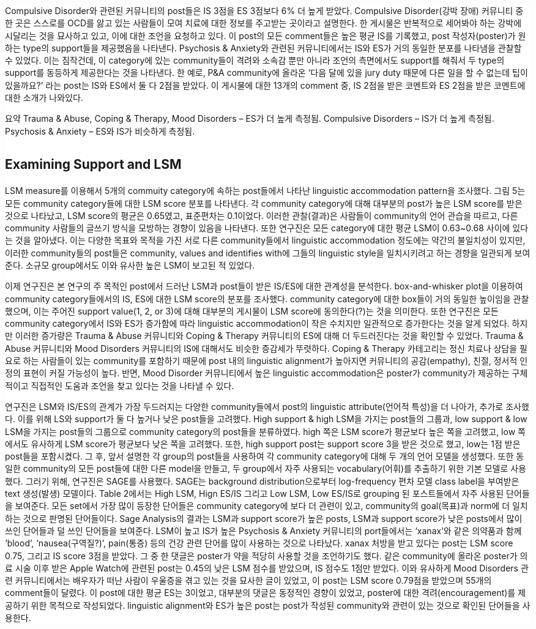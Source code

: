Compulsive Disorder와 관련된 커뮤니티의 post들은 IS 3점을 ES 3점보다 6% 더 높게 받았다. Compulsive Disorder(강박 장애) 커뮤니티 중 한 곳은 스스로를 OCD를 앓고 있는 사람들이 모여 치료에 대한 정보를 주고받는 곳이라고 설명한다. 한 게시물은 반복적으로 세어봐야 하는 강박에 시달리는 것을 묘사하고 있고, 이에 대한 조언을 요청하고 있다. 이 post의 모든 comment들은 높은 평균 IS를 기록했고, post 작성자(poster)가 원하는 type의 support들을 제공했음을 나타낸다.
Psychosis & Anxiety와 관련된 커뮤니티에서는 IS와 ES가 거의 동일한 분포를 나타냄을 관찰할 수 있었다. 이는 짐작건데, 이 category에 있는 community들이 격려와 소속감 뿐만 아니라 조언의 측면에서도 support를 해줘서 두 type의 support를 동등하게 제공한다는 것을 나타낸다. 한 예로, P&A community에 올라온 ‘다음 달에 있을 jury duty 때문에 다른 일을 할 수 없는데 팁이 있을까요?’ 라는 post는 IS와 ES에서 둘 다 2점을 받았다. 이 게시물에 대한 13개의 comment 중, IS 2점을 받은 코멘트와 ES 2점을 받은 코멘트에 대한 소개가 나와있다.

요약
Trauma & Abuse, Coping & Therapy, Mood Disorders – ES가 더 높게 측정됨.
Compulsive Disorders – IS가 더 높게 측정됨.
Psychosis & Anxiety – ES와 IS가 비슷하게 측정됨.


## Examining Support and LSM
LSM measure를 이용해서 5개의 commuity category에 속하는 post들에서 나타난 linguistic accommodation pattern을 조사했다. 그림 5는 모든 community category들에 대한 LSM score 분포를 나타낸다. 각 community category에 대해 대부분의 post가 높은 LSM score를 받은 것으로 나타났고, LSM score의 평균은 0.65였고, 표준편차는 0.1이었다. 이러한 관찰(결과)은 사람들이 community의 언어 관습을 따르고, 다른 community 사람들의 글쓰기 방식을 모방하는 경향이 있음을 나타낸다.
또한 연구진은 모든 category에 대한 평균 LSM이 0.63~0.68 사이에 있다는 것을 알아냈다. 이는 다양한 목표와 목적을 가진 서로 다른 community들에서 linguistic accommodation 정도에는 약간의 불일치성이 있지만, 이러한 community들의 post들은 community, values and identifies with에 그들의 linguistic style을 일치시키려고 하는 경향을 일관되게 보여준다. 소규모 group에서도 이와 유사한 높은 LSM이 보고된 적 있었다.

이제 연구진은 본 연구의 주 목적인 post에서 드러난 LSM과 post들이 받은 IS/ES에 대한 관계성을 분석한다. box-and-whisker plot을 이용하여 community category들에서의 IS, ES에 대한 LSM score의 분포를 조사했다. community category에 대한 box들이 거의 동일한 높이임을 관찰했으며, 이는 주어진 support value(1, 2, or 3)에 대해 대부분의 게시물이 LSM score에 동의한다(?)는 것을 의미한다. 또한 연구진은 모든 community category에서 IS와 ES가 증가함에 따라 linguistic accommodation이 작은 수치지만 일관적으로 증가한다는 것을 알게 되었다.
하지만 이러한 증가량은 Trauma & Abuse 커뮤니티와 Coping & Therapy 커뮤니티의 ES에 대해 더 두드러진다는 것을 확인할 수 있었다. Trauma & Abuse 커뮤니티와 Mood Disorders 커뮤니티의 IS에 대해서도 비슷한 증감세가 뚜렷하다. Coping & Therapy 카테고리는 정신 치료나 상담을 필요로 하는 사람들이 있는 community를 포함하기 때문에 post 내의 linguistic alignment가 높아지면 커뮤니티의 공감(empathy), 친절, 정서적 인정의 표현이 커질 가능성이 높다. 반면, Mood Disorder 커뮤니티에서 높은 linguistic accommodation은 poster가 community가 제공하는 구체적이고 직접적인 도움과 조언을 찾고 있다는 것을 나타낼 수 있다.

연구진은 LSM와 IS/ES의 관계가 가장 두드러지는 다양한 community들에서 post의 linguistic attribute(언어적 특성)을 더 나아가, 추가로 조사했다. 이를 위해 LS와 support가 둘 다 높거나 낮은 post들을 고려했다. High support & high LSM을 가지는 post들의 그룹과, low support & low LSM을 가지는 post들의 그룹으로 community category의 post들을 분류하였다. high 쪽은 LSM score가 평균보다 높은 쪽을 고려했고, low 쪽에서도 유사하게 LSM score가 평균보다 낮은 쪽을 고려했다. 또한, high support post는 support score 3을 받은 것으로 했고, low는 1점 받은 post들을 포함시켰다.
그 후, 앞서 설명한 각 group의 post들을 사용하여 각 community category에 대해 두 개의 언어 모델을 생성했다. 또한 동일한 community의 모든 post들에 대한 다른 model을 만들고, 두 group에서 자주 사용되는 vocabulary(어휘)를 추출하기 위한 기본 모델로 사용했다. 그러기 위해, 연구진은 SAGE를 사용했다. SAGE는 background distribution으로부터 log-frequency 편차 모델 class label을 부여받은 text 생성(발생) 모델이다. Table 2에서는 High LSM, Hign ES/IS 그리고 Low LSM, Low ES/IS로 grouping 된 포스트들에서 자주 사용된 단어들을 보여준다. 모든 set에서 가장 많이 등장한 단어들은 community category에 보다 더 관련이 있고, community의 goal(목표)과 norm에 더 일치하는 것으로 판명된 단어들이다. Sage Analysis의 결과는 LSM과 support score가 높은 posts, LSM과 support score가 낮은 posts에서 많이 쓰인 단어들과 덜 쓰인 단어들을 보여준다.
LSM이 높고 IS가 높은 Psychosis & Anxiety 커뮤니티의 port들에서는 ‘xanax’와 같은 의약품과 함께 ‘blood’, ‘nausea(구역질?)’, pain(통증) 등의 건강 관련 단어를 많이 사용하는 것으로 나타났다. xanax 처방을 받고 있다는 post는 LSM score 0.75, 그리고 IS score 3점을 받았다. 그 중 한 댓글은 poster가 약을 적당히 사용할 것을 조언하기도 했다. 같은 community에 올라온 poster가 의료 시술 이후 받은 Apple Watch에 관련된 post는 0.45의 낮은 LSM 점수를 받았으며, IS 점수도 1점만 받았다.
이와 유사하게 Mood Disorders 관련 커뮤니티에서는 배우자가 떠난 사람이 우울증을 겪고 있는 것을 묘사한 글이 있었고, 이 post는 LSM score 0.79점을 받았으며 55개의 comment들이 달렸다. 이 post에 대한 평균 ES는 3이었고, 대부분의 댓글은 동정적인 경향이 있었고, poster에 대한 격려(encouragement)를 제공하기 위한 목적으로 작성되었다. linguistic alignment와 ES가 높은 post는 post가 작성된 community와 관련이 있는 것으로 확인된 단어들을 사용한다.
